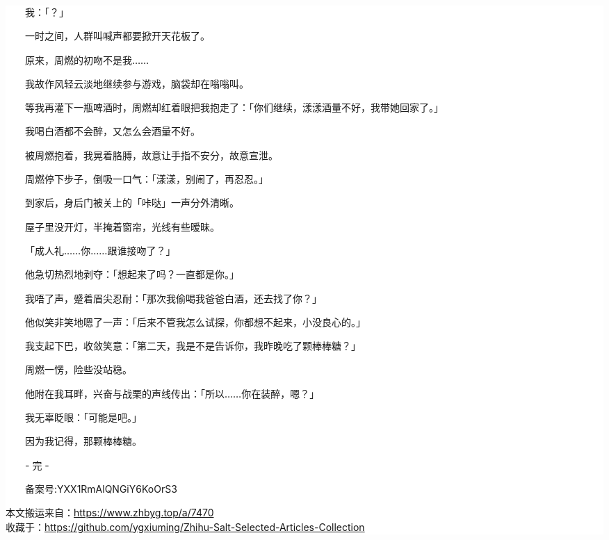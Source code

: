 &emsp;&emsp;我：「？」  
  
&emsp;&emsp;一时之间，人群叫喊声都要掀开天花板了。  
  
&emsp;&emsp;原来，周燃的初吻不是我……  
  
&emsp;&emsp;我故作风轻云淡地继续参与游戏，脑袋却在嗡嗡叫。  
  
&emsp;&emsp;等我再灌下一瓶啤酒时，周燃却红着眼把我抱走了：「你们继续，漾漾酒量不好，我带她回家了。」  
  
&emsp;&emsp;我喝白酒都不会醉，又怎么会酒量不好。  
  
&emsp;&emsp;被周燃抱着，我晃着胳膊，故意让手指不安分，故意宣泄。  
  
&emsp;&emsp;周燃停下步子，倒吸一口气：「漾漾，别闹了，再忍忍。」  
  
&emsp;&emsp;到家后，身后门被关上的「咔哒」一声分外清晰。  
  
&emsp;&emsp;屋子里没开灯，半掩着窗帘，光线有些暧昧。  
  
&emsp;&emsp;「成人礼……你……跟谁接吻了？」  
  
&emsp;&emsp;他急切热烈地剥夺：「想起来了吗？一直都是你。」  
  
&emsp;&emsp;我唔了声，蹙着眉尖忍耐：「那次我偷喝我爸爸白酒，还去找了你？」  
  
&emsp;&emsp;他似笑非笑地嗯了一声：「后来不管我怎么试探，你都想不起来，小没良心的。」  
  
&emsp;&emsp;我支起下巴，收敛笑意：「第二天，我是不是告诉你，我昨晚吃了颗棒棒糖？」  
  
&emsp;&emsp;周燃一愣，险些没站稳。  
  
&emsp;&emsp;他附在我耳畔，兴奋与战栗的声线传出：「所以……你在装醉，嗯？」  
  
&emsp;&emsp;我无辜眨眼：「可能是吧。」  
  
&emsp;&emsp;因为我记得，那颗棒棒糖。  
  
&emsp;&emsp;- 完 -  
  
&emsp;&emsp;备案号:YXX1RmAlQNGiY6KoOrS3  
  
本文搬运来自：https://www.zhbyg.top/a/7470  
 收藏于：https://github.com/ygxiuming/Zhihu-Salt-Selected-Articles-Collection